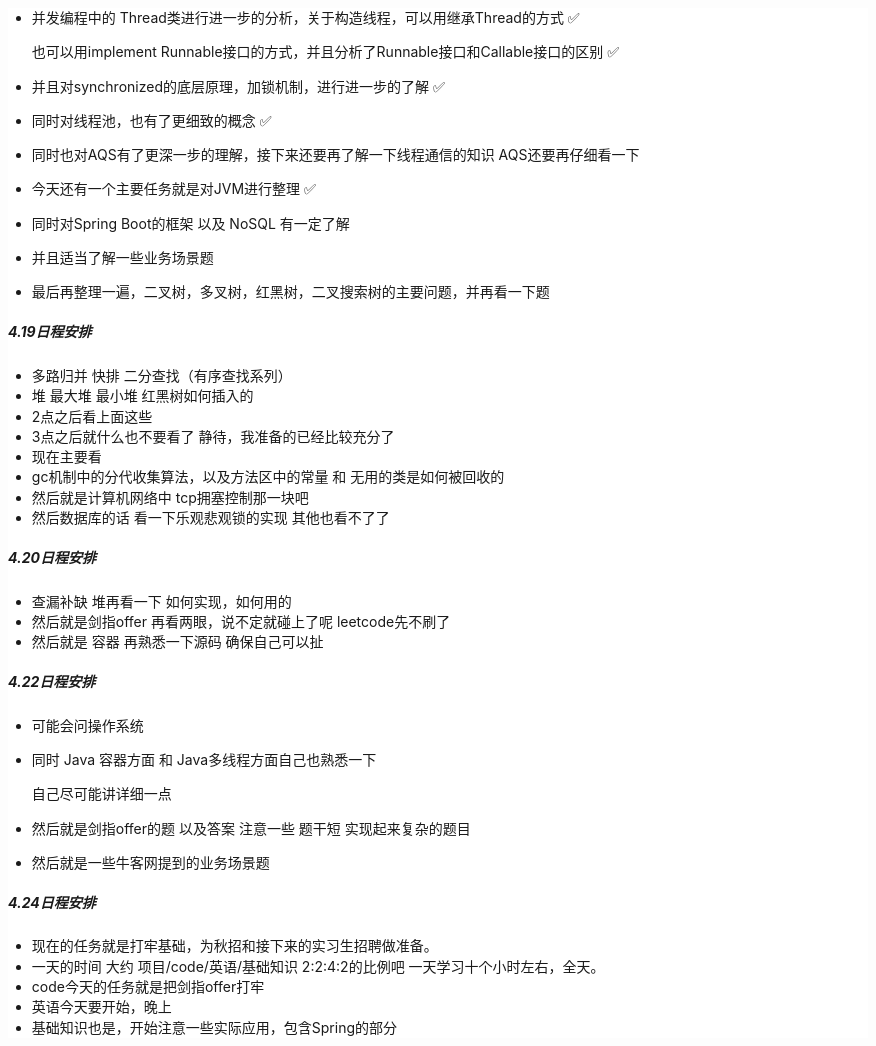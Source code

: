 - 并发编程中的 Thread类进行进一步的分析，关于构造线程，可以用继承Thread的方式 ✅

  也可以用implement Runnable接口的方式，并且分析了Runnable接口和Callable接口的区别 ✅

- 并且对synchronized的底层原理，加锁机制，进行进一步的了解 ✅

- 同时对线程池，也有了更细致的概念 ✅

- 同时也对AQS有了更深一步的理解，接下来还要再了解一下线程通信的知识 AQS还要再仔细看一下

- 今天还有一个主要任务就是对JVM进行整理 ✅

- 同时对Spring Boot的框架 以及 NoSQL  有一定了解

- 并且适当了解一些业务场景题

- 最后再整理一遍，二叉树，多叉树，红黑树，二叉搜索树的主要问题，并再看一下题



##### 4.19日程安排

- 多路归并 快排 二分查找（有序查找系列）
- 堆 最大堆 最小堆 红黑树如何插入的
- 2点之后看上面这些  
- 3点之后就什么也不要看了 静待，我准备的已经比较充分了
- 现在主要看 
- gc机制中的分代收集算法，以及方法区中的常量 和 无用的类是如何被回收的
- 然后就是计算机网络中 tcp拥塞控制那一块吧 
- 然后数据库的话 看一下乐观悲观锁的实现 其他也看不了了 

##### 4.20日程安排

- 查漏补缺 堆再看一下 如何实现，如何用的
- 然后就是剑指offer 再看两眼，说不定就碰上了呢 leetcode先不刷了
- 然后就是 容器 再熟悉一下源码 确保自己可以扯



##### **4.22日程安排**

- 可能会问操作系统 

- 同时 Java 容器方面 和 Java多线程方面自己也熟悉一下 

  自己尽可能讲详细一点

- 然后就是剑指offer的题 以及答案 注意一些 题干短 实现起来复杂的题目

- 然后就是一些牛客网提到的业务场景题



##### 4.24日程安排

- 现在的任务就是打牢基础，为秋招和接下来的实习生招聘做准备。
- 一天的时间 大约 项目/code/英语/基础知识 2:2:4:2的比例吧 一天学习十个小时左右，全天。
- code今天的任务就是把剑指offer打牢
- 英语今天要开始，晚上
- 基础知识也是，开始注意一些实际应用，包含Spring的部分

